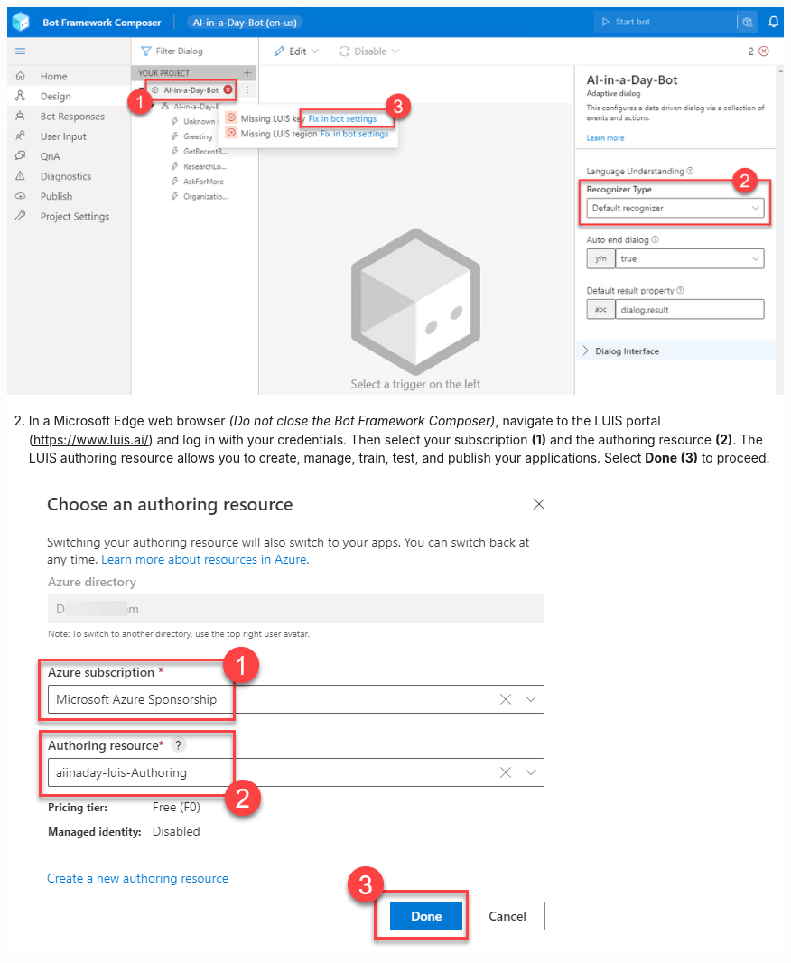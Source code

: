    ![AI-in-a-Day-Bot project is selected. Language understanding recognizer type is set to default recognizer. LUIS Key errors are shown and highlighted.](media/bot-composer-luis-error.png)

2. In a Microsoft Edge web browser *(Do not close the Bot Framework Composer)*, navigate to the LUIS portal (<https://www.luis.ai/>) and log in with your credentials. Then select your subscription **(1)** and the authoring resource **(2)**. The LUIS authoring resource allows you to create, manage, train, test, and publish your applications. Select **Done (3)** to proceed.

   ![Luis portal subscription and authoring resource selection window is shown. Matching resources are selected. The Done button is highlighted.](media/luis-subscription-selection.png)
